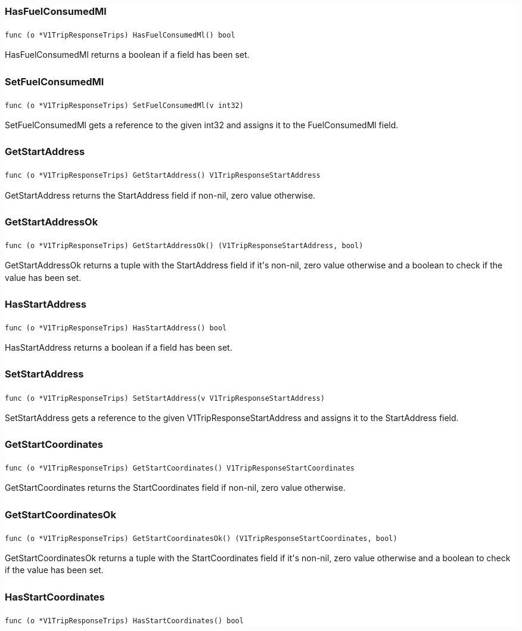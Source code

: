 ### HasFuelConsumedMl

`func (o *V1TripResponseTrips) HasFuelConsumedMl() bool`

HasFuelConsumedMl returns a boolean if a field has been set.

### SetFuelConsumedMl

`func (o *V1TripResponseTrips) SetFuelConsumedMl(v int32)`

SetFuelConsumedMl gets a reference to the given int32 and assigns it to the FuelConsumedMl field.

### GetStartAddress

`func (o *V1TripResponseTrips) GetStartAddress() V1TripResponseStartAddress`

GetStartAddress returns the StartAddress field if non-nil, zero value otherwise.

### GetStartAddressOk

`func (o *V1TripResponseTrips) GetStartAddressOk() (V1TripResponseStartAddress, bool)`

GetStartAddressOk returns a tuple with the StartAddress field if it's non-nil, zero value otherwise
and a boolean to check if the value has been set.

### HasStartAddress

`func (o *V1TripResponseTrips) HasStartAddress() bool`

HasStartAddress returns a boolean if a field has been set.

### SetStartAddress

`func (o *V1TripResponseTrips) SetStartAddress(v V1TripResponseStartAddress)`

SetStartAddress gets a reference to the given V1TripResponseStartAddress and assigns it to the StartAddress field.

### GetStartCoordinates

`func (o *V1TripResponseTrips) GetStartCoordinates() V1TripResponseStartCoordinates`

GetStartCoordinates returns the StartCoordinates field if non-nil, zero value otherwise.

### GetStartCoordinatesOk

`func (o *V1TripResponseTrips) GetStartCoordinatesOk() (V1TripResponseStartCoordinates, bool)`

GetStartCoordinatesOk returns a tuple with the StartCoordinates field if it's non-nil, zero value otherwise
and a boolean to check if the value has been set.

### HasStartCoordinates

`func (o *V1TripResponseTrips) HasStartCoordinates() bool`
